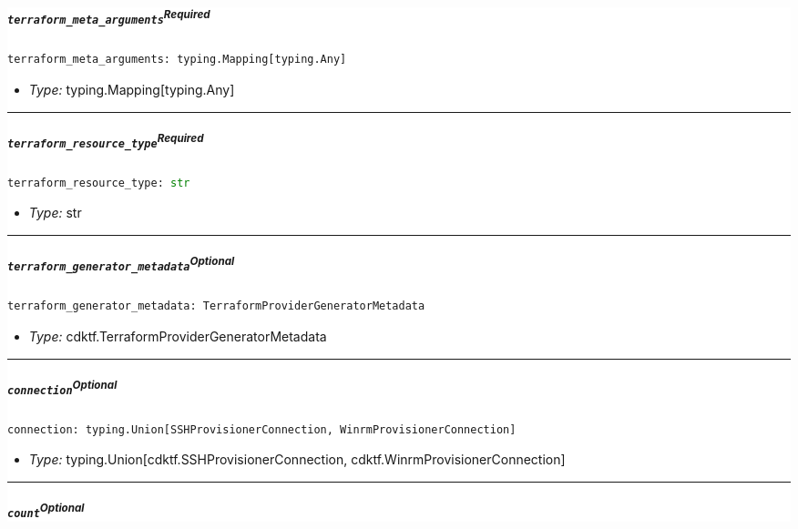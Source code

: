 ##### `terraform_meta_arguments`<sup>Required</sup> <a name="terraform_meta_arguments" id="rhizo-co-terraform-provider-oci.opsiOperationsInsightsPrivateEndpoint.OpsiOperationsInsightsPrivateEndpoint.property.terraformMetaArguments"></a>

```python
terraform_meta_arguments: typing.Mapping[typing.Any]
```

- *Type:* typing.Mapping[typing.Any]

---

##### `terraform_resource_type`<sup>Required</sup> <a name="terraform_resource_type" id="rhizo-co-terraform-provider-oci.opsiOperationsInsightsPrivateEndpoint.OpsiOperationsInsightsPrivateEndpoint.property.terraformResourceType"></a>

```python
terraform_resource_type: str
```

- *Type:* str

---

##### `terraform_generator_metadata`<sup>Optional</sup> <a name="terraform_generator_metadata" id="rhizo-co-terraform-provider-oci.opsiOperationsInsightsPrivateEndpoint.OpsiOperationsInsightsPrivateEndpoint.property.terraformGeneratorMetadata"></a>

```python
terraform_generator_metadata: TerraformProviderGeneratorMetadata
```

- *Type:* cdktf.TerraformProviderGeneratorMetadata

---

##### `connection`<sup>Optional</sup> <a name="connection" id="rhizo-co-terraform-provider-oci.opsiOperationsInsightsPrivateEndpoint.OpsiOperationsInsightsPrivateEndpoint.property.connection"></a>

```python
connection: typing.Union[SSHProvisionerConnection, WinrmProvisionerConnection]
```

- *Type:* typing.Union[cdktf.SSHProvisionerConnection, cdktf.WinrmProvisionerConnection]

---

##### `count`<sup>Optional</sup> <a name="count" id="rhizo-co-terraform-provider-oci.opsiOperationsInsightsPrivateEndpoint.OpsiOperationsInsightsPrivateEndpoint.property.count"></a>
